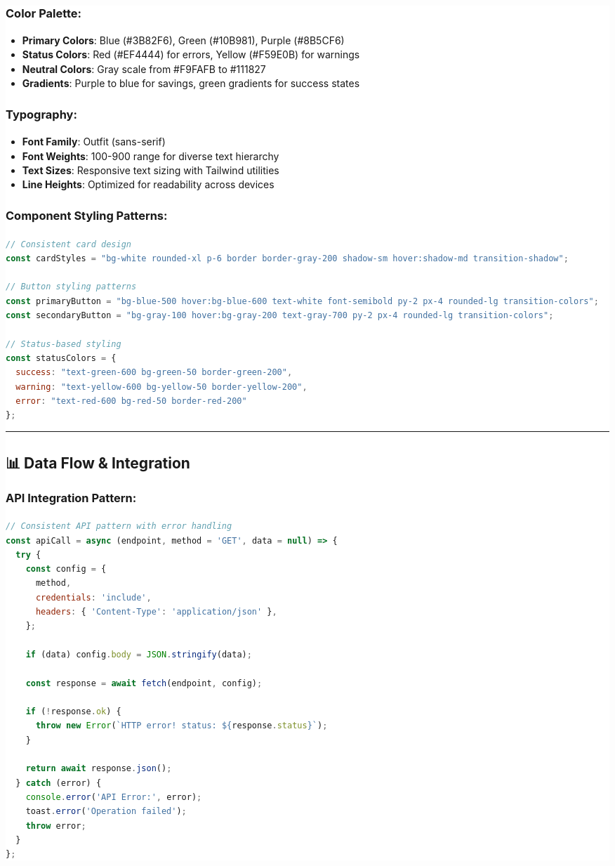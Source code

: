 ### **Color Palette:**
- **Primary Colors**: Blue (#3B82F6), Green (#10B981), Purple (#8B5CF6)
- **Status Colors**: Red (#EF4444) for errors, Yellow (#F59E0B) for warnings
- **Neutral Colors**: Gray scale from #F9FAFB to #111827
- **Gradients**: Purple to blue for savings, green gradients for success states

### **Typography:**
- **Font Family**: Outfit (sans-serif)
- **Font Weights**: 100-900 range for diverse text hierarchy
- **Text Sizes**: Responsive text sizing with Tailwind utilities
- **Line Heights**: Optimized for readability across devices

### **Component Styling Patterns:**
```javascript
// Consistent card design
const cardStyles = "bg-white rounded-xl p-6 border border-gray-200 shadow-sm hover:shadow-md transition-shadow";

// Button styling patterns
const primaryButton = "bg-blue-500 hover:bg-blue-600 text-white font-semibold py-2 px-4 rounded-lg transition-colors";
const secondaryButton = "bg-gray-100 hover:bg-gray-200 text-gray-700 py-2 px-4 rounded-lg transition-colors";

// Status-based styling
const statusColors = {
  success: "text-green-600 bg-green-50 border-green-200",
  warning: "text-yellow-600 bg-yellow-50 border-yellow-200",
  error: "text-red-600 bg-red-50 border-red-200"
};
```

---

## 📊 **Data Flow & Integration**

### **API Integration Pattern:**
```javascript
// Consistent API pattern with error handling
const apiCall = async (endpoint, method = 'GET', data = null) => {
  try {
    const config = {
      method,
      credentials: 'include',
      headers: { 'Content-Type': 'application/json' },
    };
    
    if (data) config.body = JSON.stringify(data);
    
    const response = await fetch(endpoint, config);
    
    if (!response.ok) {
      throw new Error(`HTTP error! status: ${response.status}`);
    }
    
    return await response.json();
  } catch (error) {
    console.error('API Error:', error);
    toast.error('Operation failed');
    throw error;
  }
};
```